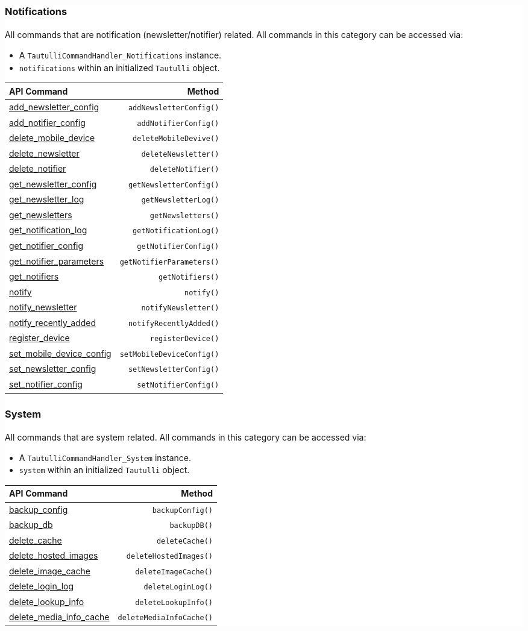 
### Notifications

All commands that are notification (newsletter/notifier) related. All commands in this category can be accessed via:
- A `TautulliCommandHandler_Notifications` instance.
- `notifications` within an initialized `Tautulli` object.

| API Command | Method |
| :---------- | -----: |
| [add_newsletter_config][api:add_newsletter_config]       | `addNewsletterConfig()`   |
| [add_notifier_config][api:add_notifier_config]           | `addNotifierConfig()`     |
| [delete_mobile_device][api:delete_mobile_device]         | `deleteMobileDevive()`    |
| [delete_newsletter][api:delete_newsletter]               | `deleteNewsletter()`      |
| [delete_notifier][api:delete_notifier]                   | `deleteNotifier()`        |
| [get_newsletter_config][api:get_newsletter_config]       | `getNewsletterConfig()`   |
| [get_newsletter_log][api:get_newsletter_log]             | `getNewsletterLog()`      |
| [get_newsletters][api:get_newsletters]                   | `getNewsletters()`        |
| [get_notification_log][api:get_notification_log]         | `getNotificationLog()`    |
| [get_notifier_config][api:get_notifier_config]           | `getNotifierConfig()`     |
| [get_notifier_parameters][api:get_notifier_parameters]   | `getNotifierParameters()` |
| [get_notifiers][api:get_notifiers]                       | `getNotifiers()`          |
| [notify][api:notify]                                     | `notify()`                |
| [notify_newsletter][api:notify_newsletter]               | `notifyNewsletter()`      |
| [notify_recently_added][api:notify_recently_added]       | `notifyRecentlyAdded()`   |
| [register_device][api:register_device]                   | `registerDevice()`        |
| [set_mobile_device_config][api:set_mobile_device_config] | `setMobileDeviceConfig()` |
| [set_newsletter_config][api:set_newsletter_config]       | `setNewsletterConfig()`   |
| [set_notifier_config][api:set_notifier_config]           | `setNotifierConfig()`     |

### System

All commands that are system related. All commands in this category can be accessed via:
- A `TautulliCommandHandler_System` instance.
- `system` within an initialized `Tautulli` object.

| API Command | Method |
| :---------- | -----: |
| [backup_config][api:backup_config]                     | `backupConfig()`          |
| [backup_db][api:backup_db]                             | `backupDB()`              |
| [delete_cache][api:delete_cache]                       | `deleteCache()`           |
| [delete_hosted_images][api:delete_hosted_images]       | `deleteHostedImages()`    |
| [delete_image_cache][api:delete_image_cache]           | `deleteImageCache()`      |
| [delete_login_log][api:delete_login_log]               | `deleteLoginLog()`        |
| [delete_lookup_info][api:delete_lookup_info]           | `deleteLookupInfo()`      |
| [delete_media_info_cache][api:delete_media_info_cache] | `deleteMediaInfoCache()`  |

[api:add_newsletter_config]: https://github.com/Tautulli/Tautulli/blob/master/API.md#add_newsletter_config
[api:add_notifier_config]: https://github.com/Tautulli/Tautulli/blob/master/API.md#add_notifier_config
[api:arnold]: https://github.com/Tautulli/Tautulli/blob/master/API.md#arnold
[api:backup_config]: https://github.com/Tautulli/Tautulli/blob/master/API.md#backup_config
[api:backup_db]: https://github.com/Tautulli/Tautulli/blob/master/API.md#backup_db
[api:delete_all_library_history]: https://github.com/Tautulli/Tautulli/blob/master/API.md#delete_all_library_history
[api:delete_all_user_history]: https://github.com/Tautulli/Tautulli/blob/master/API.md#delete_all_user_history
[api:delete_cache]: https://github.com/Tautulli/Tautulli/blob/master/API.md#delete_cache
[api:delete_history]: https://github.com/Tautulli/Tautulli/blob/master/API.md#delete_history
[api:delete_hosted_images]: https://github.com/Tautulli/Tautulli/blob/master/API.md#delete_hosted_images
[api:delete_image_cache]: https://github.com/Tautulli/Tautulli/blob/master/API.md#delete_image_cache
[api:delete_library]: https://github.com/Tautulli/Tautulli/blob/master/API.md#delete_library
[api:delete_login_log]: https://github.com/Tautulli/Tautulli/blob/master/API.md#delete_login_log
[api:delete_lookup_info]: https://github.com/Tautulli/Tautulli/blob/master/API.md#delete_lookup_info
[api:delete_media_info_cache]: https://github.com/Tautulli/Tautulli/blob/master/API.md#delete_media_info_cache
[api:delete_mobile_device]: https://github.com/Tautulli/Tautulli/blob/master/API.md#delete_mobile_device
[api:delete_newsletter]: https://github.com/Tautulli/Tautulli/blob/master/API.md#delete_newsletter
[api:delete_newsletter_log]: https://github.com/Tautulli/Tautulli/blob/master/API.md#delete_newsletter_log
[api:delete_notification_log]: https://github.com/Tautulli/Tautulli/blob/master/API.md#delete_notification_log
[api:delete_notifier]: https://github.com/Tautulli/Tautulli/blob/master/API.md#delete_notifier
[api:delete_recently_added]: https://github.com/Tautulli/Tautulli/blob/master/API.md#delete_recently_added
[api:delete_temp_sessions]: https://github.com/Tautulli/Tautulli/blob/master/API.md#delete_newsletter
[api:delete_user]: https://github.com/Tautulli/Tautulli/blob/master/API.md#delete_user
[api:docs]: https://github.com/Tautulli/Tautulli/blob/master/API.md#docs
[api:docs_md]: https://github.com/Tautulli/Tautulli/blob/master/API.md#docs_md
[api:download_config]: https://github.com/Tautulli/Tautulli/blob/master/API.md#download_config
[api:download_database]: https://github.com/Tautulli/Tautulli/blob/master/API.md#download_database
[api:download_log]: https://github.com/Tautulli/Tautulli/blob/master/API.md#download_log
[api:download_plex_log]: https://github.com/Tautulli/Tautulli/blob/master/API.md#download_plex_log
[api:edit_library]: https://github.com/Tautulli/Tautulli/blob/master/API.md#edit_library
[api:edit_user]: https://github.com/Tautulli/Tautulli/blob/master/API.md#edit_user
[api:get_activity]: https://github.com/Tautulli/Tautulli/blob/master/API.md#get_activity
[api:get_apikey]: https://github.com/Tautulli/Tautulli/blob/master/API.md#get_apikey
[api:get_date_formats]: https://github.com/Tautulli/Tautulli/blob/master/API.md#get_date_formats
[api:get_geoip_lookup]: https://github.com/Tautulli/Tautulli/blob/master/API.md#get_geoip_lookup
[api:get_history]: https://github.com/Tautulli/Tautulli/blob/master/API.md#get_history
[api:get_home_stats]: https://github.com/Tautulli/Tautulli/blob/master/API.md#get_home_stats
[api:get_libraries]: https://github.com/Tautulli/Tautulli/blob/master/API.md#get_libraries
[api:get_libraries_table]: https://github.com/Tautulli/Tautulli/blob/master/API.md#get_libraries_table
[api:get_library]: https://github.com/Tautulli/Tautulli/blob/master/API.md#get_library
[api:get_library_media_info]: https://github.com/Tautulli/Tautulli/blob/master/API.md#get_library_media_info
[api:get_library_names]: https://github.com/Tautulli/Tautulli/blob/master/API.md#get_library_names
[api:get_library_user_stats]: https://github.com/Tautulli/Tautulli/blob/master/API.md#get_library_user_stats
[api:get_library_watch_time_stats]: https://github.com/Tautulli/Tautulli/blob/master/API.md#get_library_watch_time_stats
[api:get_logs]: https://github.com/Tautulli/Tautulli/blob/master/API.md#get_logs
[api:get_metadata]: https://github.com/Tautulli/Tautulli/blob/master/API.md#get_metadata
[api:get_new_rating_keys]: https://github.com/Tautulli/Tautulli/blob/master/API.md#get_new_rating_keys
[api:get_newsletter_config]: https://github.com/Tautulli/Tautulli/blob/master/API.md#get_newsletter_config
[api:get_newsletter_log]: https://github.com/Tautulli/Tautulli/blob/master/API.md#get_newsletter_log
[api:get_newsletters]: https://github.com/Tautulli/Tautulli/blob/master/API.md#get_newsletters
[api:get_notification_log]: https://github.com/Tautulli/Tautulli/blob/master/API.md#get_notification_log
[api:get_notifier_config]: https://github.com/Tautulli/Tautulli/blob/master/API.md#get_notifier_config
[api:get_notifier_parameters]: https://github.com/Tautulli/Tautulli/blob/master/API.md#get_notifier_parameters
[api:get_notifiers]: https://github.com/Tautulli/Tautulli/blob/master/API.md#get_notifiers
[api:get_old_rating_keys]: https://github.com/Tautulli/Tautulli/blob/master/API.md#get_old_rating_keys
[api:get_plays_by_date]: https://github.com/Tautulli/Tautulli/blob/master/API.md#get_plays_by_date
[api:get_plays_by_dayofweek]: https://github.com/Tautulli/Tautulli/blob/master/API.md#get_plays_by_dayofweek
[api:get_plays_by_hourofday]: https://github.com/Tautulli/Tautulli/blob/master/API.md#get_plays_by_hourofday
[api:get_plays_by_source_resolution]: https://github.com/Tautulli/Tautulli/blob/master/API.md#get_plays_by_source_resolution
[api:get_plays_by_stream_resolution]: https://github.com/Tautulli/Tautulli/blob/master/API.md#get_plays_by_stream_resolution
[api:get_plays_by_stream_type]: https://github.com/Tautulli/Tautulli/blob/master/API.md#get_plays_by_stream_type
[api:get_plays_by_top_10_platforms]: https://github.com/Tautulli/Tautulli/blob/master/API.md#get_plays_by_top_10_platforms
[api:get_plays_by_top_10_users]: https://github.com/Tautulli/Tautulli/blob/master/API.md#get_plays_by_top_10_users
[api:get_plays_per_month]: https://github.com/Tautulli/Tautulli/blob/master/API.md#get_plays_per_month
[api:get_plex_log]: https://github.com/Tautulli/Tautulli/blob/master/API.md#get_plex_log
[api:get_pms_token]: https://github.com/Tautulli/Tautulli/blob/master/API.md#get_pms_token
[api:get_pms_update]: https://github.com/Tautulli/Tautulli/blob/master/API.md#get_pms_update
[api:get_recently_added]: https://github.com/Tautulli/Tautulli/blob/master/API.md#get_recently_added
[api:get_server_friendly_name]: https://github.com/Tautulli/Tautulli/blob/master/API.md#get_server_friendly_name
[api:get_server_id]: https://github.com/Tautulli/Tautulli/blob/master/API.md#get_server_id
[api:get_server_identity]: https://github.com/Tautulli/Tautulli/blob/master/API.md#get_server_identity
[api:get_server_list]: https://github.com/Tautulli/Tautulli/blob/master/API.md#get_server_list
[api:get_server_pref]: https://github.com/Tautulli/Tautulli/blob/master/API.md#get_server_pref
[api:get_servers_info]: https://github.com/Tautulli/Tautulli/blob/master/API.md#get_servers_info
[api:get_settings]: https://github.com/Tautulli/Tautulli/blob/master/API.md#get_settings
[api:get_stream_data]: https://github.com/Tautulli/Tautulli/blob/master/API.md#get_stream_data
[api:get_stream_type_by_top_10_platforms]: https://github.com/Tautulli/Tautulli/blob/master/API.md#get_stream_type_by_top_10_platforms
[api:get_stream_type_by_top_10_users]: https://github.com/Tautulli/Tautulli/blob/master/API.md#get_stream_type_by_top_10_users
[api:get_synced_items]: https://github.com/Tautulli/Tautulli/blob/master/API.md#get_synced_items
[api:get_user]: https://github.com/Tautulli/Tautulli/blob/master/API.md#get_user
[api:get_user_ips]: https://github.com/Tautulli/Tautulli/blob/master/API.md#get_user_ips
[api:get_user_logins]: https://github.com/Tautulli/Tautulli/blob/master/API.md#get_user_logins
[api:get_user_names]: https://github.com/Tautulli/Tautulli/blob/master/API.md#get_user_names
[api:get_user_player_stats]: https://github.com/Tautulli/Tautulli/blob/master/API.md#get_user_player_stats
[api:get_user_watch_time_stats]: https://github.com/Tautulli/Tautulli/blob/master/API.md#get_user_watch_time_stats
[api:get_users]: https://github.com/Tautulli/Tautulli/blob/master/API.md#get_users
[api:get_users_table]: https://github.com/Tautulli/Tautulli/blob/master/API.md#get_users_table
[api:get_whois_lookup]: https://github.com/Tautulli/Tautulli/blob/master/API.md#get_whois_lookup
[api:import_database]: https://github.com/Tautulli/Tautulli/blob/master/API.md#import_database
[api:notify]: https://github.com/Tautulli/Tautulli/blob/master/API.md#notify
[api:notify_newsletter]: https://github.com/Tautulli/Tautulli/blob/master/API.md#notify_newsletter
[api:notify_recently_added]: https://github.com/Tautulli/Tautulli/blob/master/API.md#notify_recently_added
[api:pms_image_proxy]: https://github.com/Tautulli/Tautulli/blob/master/API.md#pms_image_proxy
[api:refresh_libraries_list]: https://github.com/Tautulli/Tautulli/blob/master/API.md#refresh_libraries_list
[api:refresh_users_list]: https://github.com/Tautulli/Tautulli/blob/master/API.md#refresh_users_list
[api:register_device]: https://github.com/Tautulli/Tautulli/blob/master/API.md#register_device
[api:restart]: https://github.com/Tautulli/Tautulli/blob/master/API.md#restart
[api:search]: https://github.com/Tautulli/Tautulli/blob/master/API.md#search
[api:set_mobile_device_config]: https://github.com/Tautulli/Tautulli/blob/master/API.md#set_mobile_device_config
[api:set_newsletter_config]: https://github.com/Tautulli/Tautulli/blob/master/API.md#set_newsletter_config
[api:set_notifier_config]: https://github.com/Tautulli/Tautulli/blob/master/API.md#set_notifier_config
[api:sql]: https://github.com/Tautulli/Tautulli/blob/master/API.md#sql
[api:status]: https://github.com/Tautulli/Tautulli/blob/master/API.md#status
[api:terminate_session]: https://github.com/Tautulli/Tautulli/blob/master/API.md#terminate_session
[api:undelete_library]: https://github.com/Tautulli/Tautulli/blob/master/API.md#undelete_library
[api:undelete_user]: https://github.com/Tautulli/Tautulli/blob/master/API.md#undelete_user
[api:update]: https://github.com/Tautulli/Tautulli/blob/master/API.md#update
[api:update_check]: https://github.com/Tautulli/Tautulli/blob/master/API.md#update_check
[api:update_metadata_details]: https://github.com/Tautulli/Tautulli/blob/master/API.md#update_metadata_details
[license-shield]: https://img.shields.io/github/license/CometTools/Dart-Packages?style=for-the-badge
[pubdev]: https://pub.dev/packages/tautulli/
[pubdev-shield]: https://img.shields.io/pub/v/tautulli.svg?style=for-the-badge